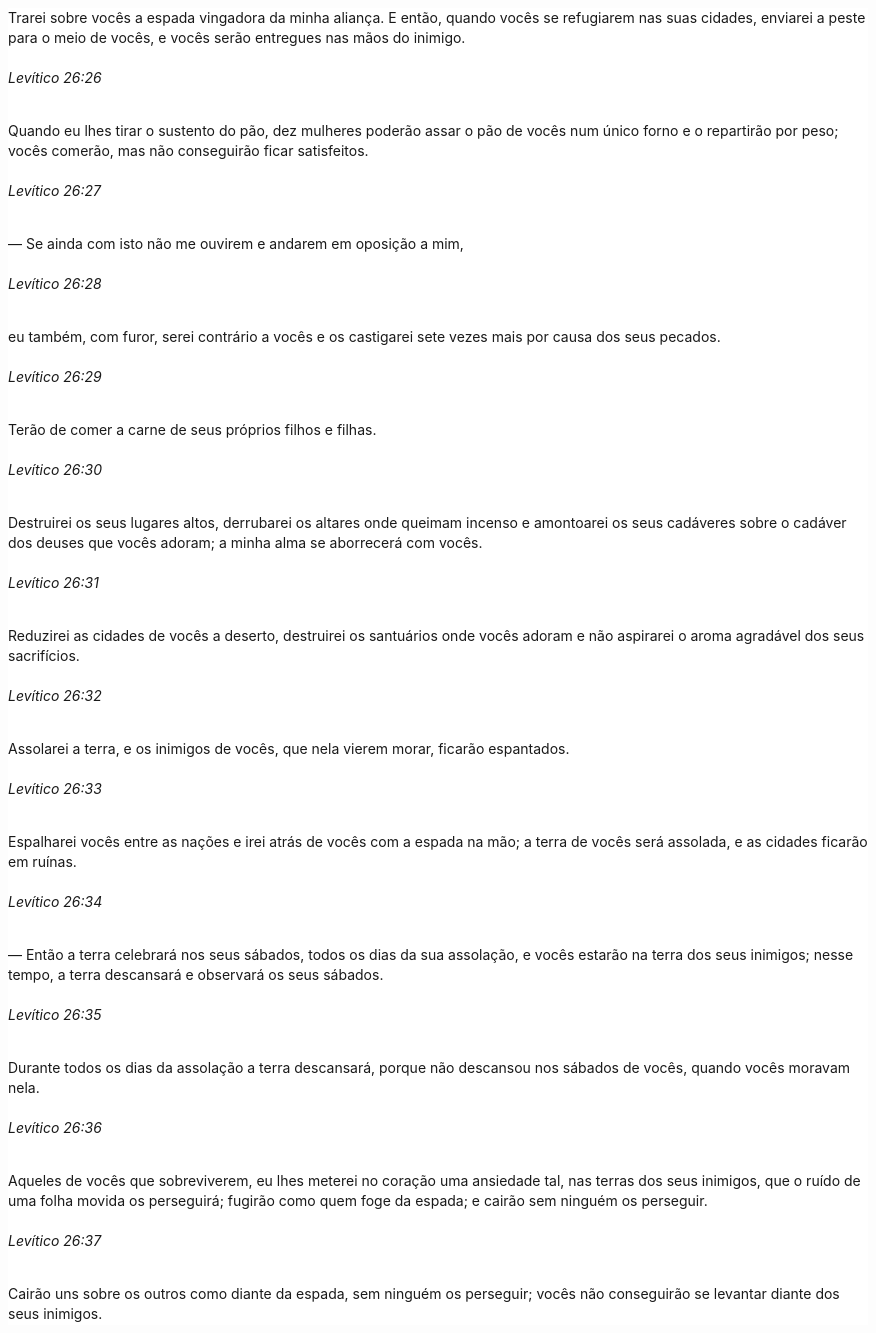 Trarei sobre vocês a espada vingadora da minha aliança. E então, quando vocês se refugiarem nas suas cidades, enviarei a peste para o meio de vocês, e vocês serão entregues nas mãos do inimigo.

###### Levítico 26:26

Quando eu lhes tirar o sustento do pão, dez mulheres poderão assar o pão de vocês num único forno e o repartirão por peso; vocês comerão, mas não conseguirão ficar satisfeitos.

###### Levítico 26:27

— Se ainda com isto não me ouvirem e andarem em oposição a mim,

###### Levítico 26:28

eu também, com furor, serei contrário a vocês e os castigarei sete vezes mais por causa dos seus pecados.

###### Levítico 26:29

Terão de comer a carne de seus próprios filhos e filhas.

###### Levítico 26:30

Destruirei os seus lugares altos, derrubarei os altares onde queimam incenso e amontoarei os seus cadáveres sobre o cadáver dos deuses que vocês adoram; a minha alma se aborrecerá com vocês.

###### Levítico 26:31

Reduzirei as cidades de vocês a deserto, destruirei os santuários onde vocês adoram e não aspirarei o aroma agradável dos seus sacrifícios.

###### Levítico 26:32

Assolarei a terra, e os inimigos de vocês, que nela vierem morar, ficarão espantados.

###### Levítico 26:33

Espalharei vocês entre as nações e irei atrás de vocês com a espada na mão; a terra de vocês será assolada, e as cidades ficarão em ruínas.

###### Levítico 26:34

— Então a terra celebrará nos seus sábados, todos os dias da sua assolação, e vocês estarão na terra dos seus inimigos; nesse tempo, a terra descansará e observará os seus sábados.

###### Levítico 26:35

Durante todos os dias da assolação a terra descansará, porque não descansou nos sábados de vocês, quando vocês moravam nela.

###### Levítico 26:36

Aqueles de vocês que sobreviverem, eu lhes meterei no coração uma ansiedade tal, nas terras dos seus inimigos, que o ruído de uma folha movida os perseguirá; fugirão como quem foge da espada; e cairão sem ninguém os perseguir.

###### Levítico 26:37

Cairão uns sobre os outros como diante da espada, sem ninguém os perseguir; vocês não conseguirão se levantar diante dos seus inimigos.
